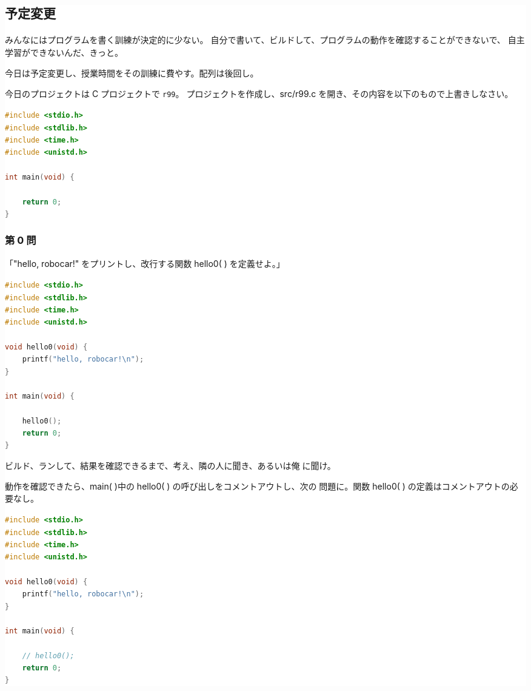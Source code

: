 ## 予定変更

みんなにはプログラムを書く訓練が決定的に少ない。
自分で書いて、ビルドして、プログラムの動作を確認することができないで、
自主学習ができないんだ、きっと。

今日は予定変更し、授業時間をその訓練に費やす。配列は後回し。

今日のプロジェクトは C プロジェクトで `r99`。
プロジェクトを作成し、src/r99.c を開き、その内容を以下のもので上書きしなさい。

``` c
#include <stdio.h>
#include <stdlib.h>
#include <time.h>
#include <unistd.h>

int main(void) {

    return 0;
}
```

### 第 0 問

「"hello, robocar!" をプリントし、改行する関数 hello0( ) を定義せよ。」

``` c
#include <stdio.h>
#include <stdlib.h>
#include <time.h>
#include <unistd.h>

void hello0(void) {
    printf("hello, robocar!\n");
}

int main(void) {

    hello0();
    return 0;
}
```

ビルド、ランして、結果を確認できるまで、考え、隣の人に聞き、あるいは俺
に聞け。

動作を確認できたら、main( )中の hello0( ) の呼び出しをコメントアウトし、次の
問題に。関数 hello0( ) の定義はコメントアウトの必要なし。

``` c
#include <stdio.h>
#include <stdlib.h>
#include <time.h>
#include <unistd.h>

void hello0(void) {
    printf("hello, robocar!\n");
}

int main(void) {

    // hello0();
    return 0;
}
```
